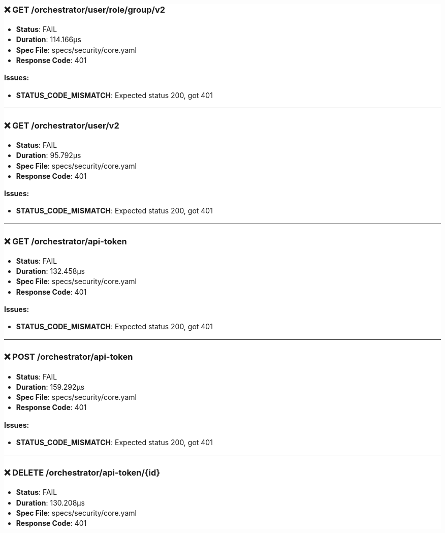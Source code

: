 
### ❌ GET /orchestrator/user/role/group/v2

- **Status**: FAIL
- **Duration**: 114.166µs
- **Spec File**: specs/security/core.yaml
- **Response Code**: 401

**Issues:**
- **STATUS_CODE_MISMATCH**: Expected status 200, got 401

---

### ❌ GET /orchestrator/user/v2

- **Status**: FAIL
- **Duration**: 95.792µs
- **Spec File**: specs/security/core.yaml
- **Response Code**: 401

**Issues:**
- **STATUS_CODE_MISMATCH**: Expected status 200, got 401

---

### ❌ GET /orchestrator/api-token

- **Status**: FAIL
- **Duration**: 132.458µs
- **Spec File**: specs/security/core.yaml
- **Response Code**: 401

**Issues:**
- **STATUS_CODE_MISMATCH**: Expected status 200, got 401

---

### ❌ POST /orchestrator/api-token

- **Status**: FAIL
- **Duration**: 159.292µs
- **Spec File**: specs/security/core.yaml
- **Response Code**: 401

**Issues:**
- **STATUS_CODE_MISMATCH**: Expected status 200, got 401

---

### ❌ DELETE /orchestrator/api-token/{id}

- **Status**: FAIL
- **Duration**: 130.208µs
- **Spec File**: specs/security/core.yaml
- **Response Code**: 401
